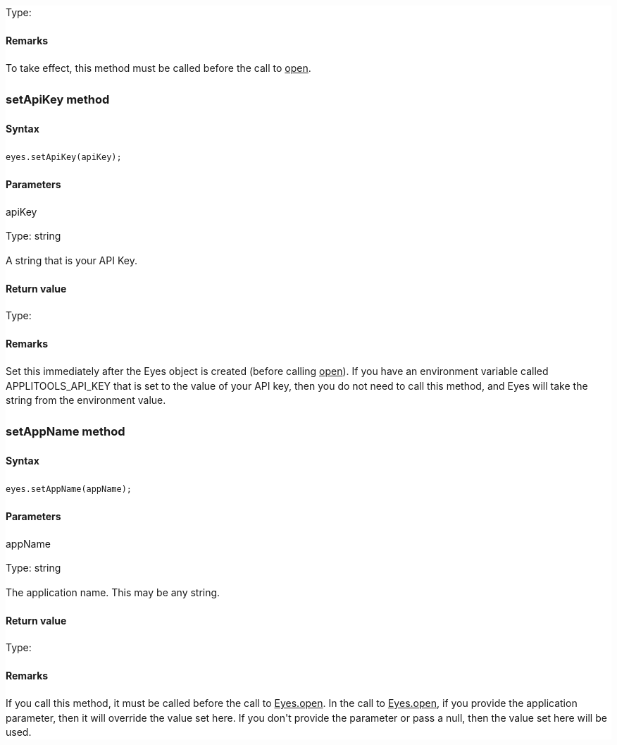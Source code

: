 Type: 

#### Remarks


To take effect, this method must be called before the call to [open](#open-method).

### setApiKey method
#### Syntax


    eyes.setApiKey(apiKey);
    

#### Parameters

apiKey

Type: string

A string that is your API Key.

#### Return value

Type: 

#### Remarks


Set this immediately after the Eyes object is created (before calling [open](#open-method)). If you have an environment variable called APPLITOOLS_API_KEY that is set to the value of your API key, then you do not need to call this method, and Eyes will take the string from the environment value.

### setAppName method
#### Syntax


    eyes.setAppName(appName);
    

#### Parameters

appName

Type: string

The application name. This may be any string.

#### Return value

Type: 

#### Remarks


If you call this method, it must be called before the call to [Eyes.open](#open-method). In the call to [Eyes.open](#open-method), if you provide the application parameter, then it will override the value set here. If you don't provide the parameter or pass a null, then the value set here will be used.
